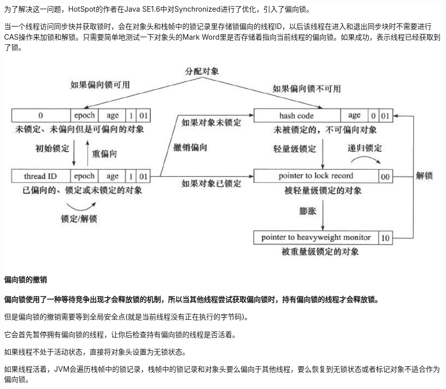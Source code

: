 为了解决这一问题，HotSpot的作者在Java SE1.6中对Synchronized进行了优化，引入了偏向锁。

当一个线程访问同步快并获取锁时，会在对象头和栈帧中的锁记录里存储锁偏向的线程ID，以后该线程在进入和退出同步块时不需要进行CAS操作来加锁和解锁。只需要简单地测试一下对象头的Mark Word里是否存储着指向当前线程的偏向锁。如果成功，表示线程已经获取到了锁。

![](/images/current/synchronized/pianxiang1.png "偏向锁1")

#### 偏向锁的撤销
**偏向锁使用了一种等待竞争出现才会释放锁的机制，所以当其他线程尝试获取偏向锁时，持有偏向锁的线程才会释放锁。**

但是偏向锁的撤销需要等到全局安全点(就是当前线程没有正在执行的字节码)。

它会首先暂停拥有偏向锁的线程，让你后检查持有偏向锁的线程是否活着。

如果线程不处于活动状态，直接将对象头设置为无锁状态。

如果线程活着，JVM会遍历栈帧中的锁记录，栈帧中的锁记录和对象头要么偏向于其他线程，要么恢复到无锁状态或者标记对象不适合作为偏向锁。
